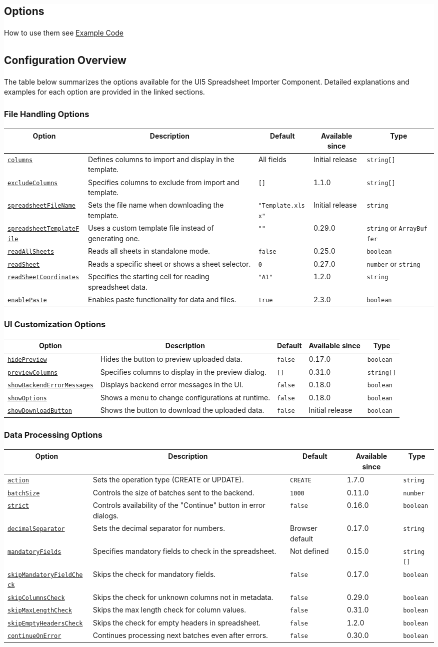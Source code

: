 ## Options

How to use them see [Example Code](#example-code)

## Configuration Overview

The table below summarizes the options available for the UI5 Spreadsheet Importer Component. Detailed explanations and examples for each option are provided in the linked sections.

### File Handling Options

| Option                                                | Description                                               | Default           | Available since | Type                      |
| ----------------------------------------------------- | --------------------------------------------------------- | ----------------- | --------------- | ------------------------- |
| [`columns`](#columns)                                 | Defines columns to import and display in the template.    | All fields        | Initial release | `string[]`                |
| [`excludeColumns`](#excludecolumns)                   | Specifies columns to exclude from import and template.    | `[]`              | 1.1.0           | `string[]`                |
| [`spreadsheetFileName`](#spreadsheetfilename)         | Sets the file name when downloading the template.         | `"Template.xlsx"` | Initial release | `string`                  |
| [`spreadsheetTemplateFile`](#spreadsheettemplatefile) | Uses a custom template file instead of generating one.    | `""`              | 0.29.0          | `string` or `ArrayBuffer` |
| [`readAllSheets`](#readallsheets)                     | Reads all sheets in standalone mode.                      | `false`           | 0.25.0          | `boolean`                 |
| [`readSheet`](#readsheet)                             | Reads a specific sheet or shows a sheet selector.         | `0`               | 0.27.0          | `number` or `string`      |
| [`readSheetCoordinates`](#readsheetcoordinates)       | Specifies the starting cell for reading spreadsheet data. | `"A1"`            | 1.2.0           | `string`                  |
| [`enablePaste`](#enablepaste)                         | Enables paste functionality for data and files.           | `true`            | 2.3.0           | `boolean`                 |

### UI Customization Options

| Option                                                  | Description                                         | Default | Available since | Type       |
| ------------------------------------------------------- | --------------------------------------------------- | ------- | --------------- | ---------- |
| [`hidePreview`](#hidepreview)                           | Hides the button to preview uploaded data.          | `false` | 0.17.0          | `boolean`  |
| [`previewColumns`](#previewcolumns)                     | Specifies columns to display in the preview dialog. | `[]`    | 0.31.0          | `string[]` |
| [`showBackendErrorMessages`](#showbackenderrormessages) | Displays backend error messages in the UI.          | `false` | 0.18.0          | `boolean`  |
| [`showOptions`](#showoptions)                           | Shows a menu to change configurations at runtime.   | `false` | 0.18.0          | `boolean`  |
| [`showDownloadButton`](#showdownloadbutton)             | Shows the button to download the uploaded data.     | `false` | Initial release | `boolean`  |

### Data Processing Options

| Option                                                | Description                                                      | Default         | Available since | Type       |
| ----------------------------------------------------- | ---------------------------------------------------------------- | --------------- | --------------- | ---------- |
| [`action`](#action)                                   | Sets the operation type (CREATE or UPDATE).                      | `CREATE`        | 1.7.0           | `string`   |
| [`batchSize`](#batchsize)                             | Controls the size of batches sent to the backend.                | `1000`          | 0.11.0          | `number`   |
| [`strict`](#strict)                                   | Controls availability of the "Continue" button in error dialogs. | `false`         | 0.16.0          | `boolean`  |
| [`decimalSeparator`](#decimalseparator)               | Sets the decimal separator for numbers.                          | Browser default | 0.17.0          | `string`   |
| [`mandatoryFields`](#mandatoryfields)                 | Specifies mandatory fields to check in the spreadsheet.          | Not defined     | 0.15.0          | `string[]` |
| [`skipMandatoryFieldCheck`](#skipmandatoryfieldcheck) | Skips the check for mandatory fields.                            | `false`         | 0.17.0          | `boolean`  |
| [`skipColumnsCheck`](#skipcolumnscheck)               | Skips the check for unknown columns not in metadata.             | `false`         | 0.29.0          | `boolean`  |
| [`skipMaxLengthCheck`](#skipmaxlengthcheck)           | Skips the max length check for column values.                    | `false`         | 0.31.0          | `boolean`  |
| [`skipEmptyHeadersCheck`](#skipemptyheaderscheck)     | Skips the check for empty headers in spreadsheet.                | `false`         | 1.2.0           | `boolean`  |
| [`continueOnError`](#continueonerror)                 | Continues processing next batches even after errors.             | `false`         | 0.30.0          | `boolean`  |
